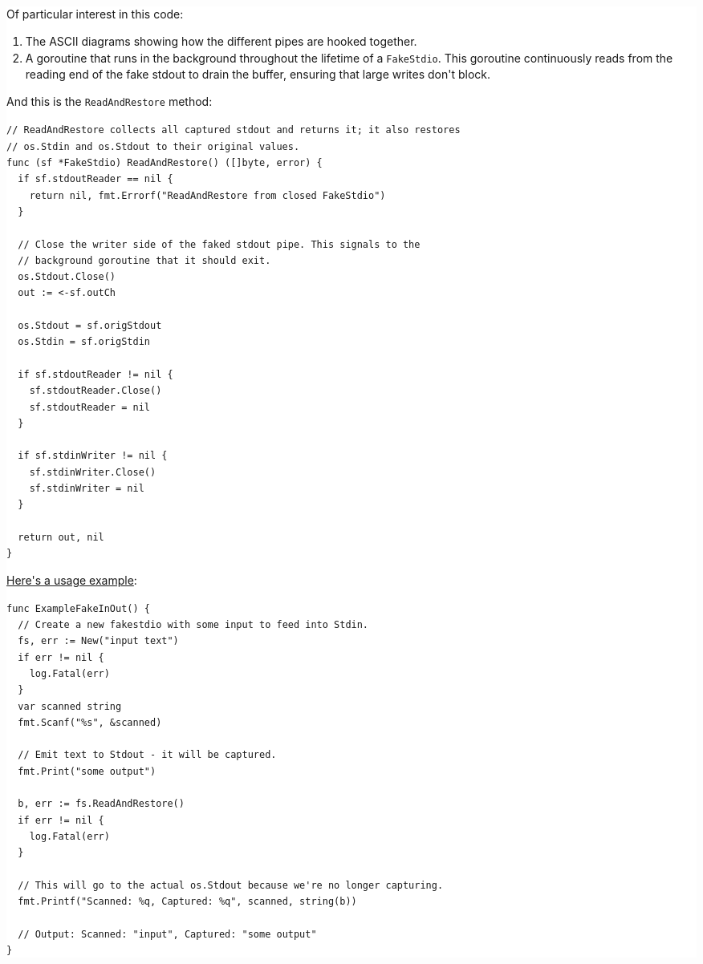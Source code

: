 Of particular interest in this code:

1. The ASCII diagrams showing how the different pipes are hooked together.
2. A goroutine that runs in the background throughout the lifetime of a `FakeStdio`. This goroutine continuously reads from the reading end of the fake stdout to drain the buffer, ensuring that large writes don't block.

And this is the `ReadAndRestore` method:

```
// ReadAndRestore collects all captured stdout and returns it; it also restores
// os.Stdin and os.Stdout to their original values.
func (sf *FakeStdio) ReadAndRestore() ([]byte, error) {
  if sf.stdoutReader == nil {
    return nil, fmt.Errorf("ReadAndRestore from closed FakeStdio")
  }

  // Close the writer side of the faked stdout pipe. This signals to the
  // background goroutine that it should exit.
  os.Stdout.Close()
  out := <-sf.outCh

  os.Stdout = sf.origStdout
  os.Stdin = sf.origStdin

  if sf.stdoutReader != nil {
    sf.stdoutReader.Close()
    sf.stdoutReader = nil
  }

  if sf.stdinWriter != nil {
    sf.stdinWriter.Close()
    sf.stdinWriter = nil
  }

  return out, nil
}
```

[Here's a usage example](https://github.com/eliben/code-for-blog/blob/master/2020/go-fake-stdio/example_test.go):

```
func ExampleFakeInOut() {
  // Create a new fakestdio with some input to feed into Stdin.
  fs, err := New("input text")
  if err != nil {
    log.Fatal(err)
  }
  var scanned string
  fmt.Scanf("%s", &scanned)

  // Emit text to Stdout - it will be captured.
  fmt.Print("some output")

  b, err := fs.ReadAndRestore()
  if err != nil {
    log.Fatal(err)
  }

  // This will go to the actual os.Stdout because we're no longer capturing.
  fmt.Printf("Scanned: %q, Captured: %q", scanned, string(b))

  // Output: Scanned: "input", Captured: "some output"
}
```
